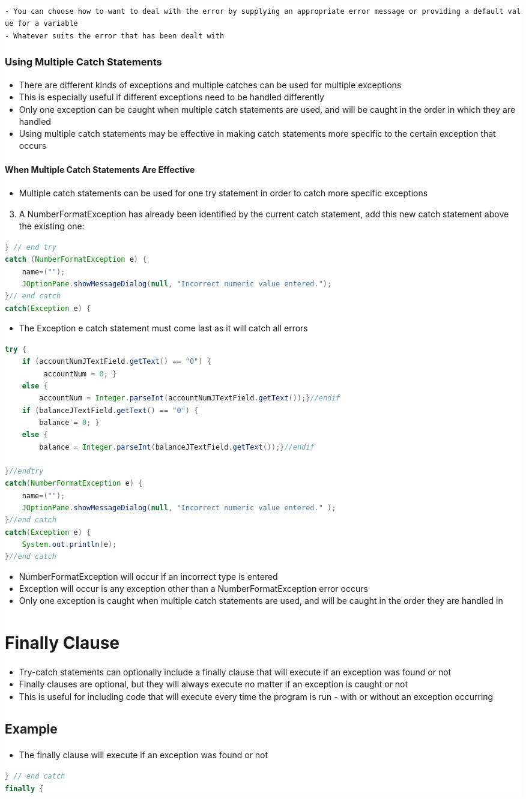 	- You can choose how to want to deal with the error by supplying an appropriate error message or providing a default value for a variable
	- Whatever suits the error that has been dealt with
### Using Multiple Catch Statements
- There are different kinds of exceptions and multiple catches can be used for multiple exceptions
- This is especially useful if different exceptions need to be handled differently
- Only one exception can be caught when multiple catch statements are used, and will be caught in the order in which they are handled
- Using multiple catch statements may be effective in making catch statements more specific to the certain exception that occurs
#### When Multiple Catch Statements Are Effective
- Multiple catch statements can be used for one try statement in order to catch more specific exceptions
3. A NumberFormatException has already been identified by the current catch statement, add this new catch statement above the existing one:
```java
} // end try
catch (NumberFormatException e) {
	name=("");
	JOptionPane.showMessageDialog(null, "Incorrect numeric value entered.");
}// end catch
catch(Exception e) {
```
- The Exception e catch statement must come last as it will catch all errors
```java
try {
	if (accountNumJTextField.getText() == "0") {
		 accountNum = 0; }
	else {
		accountNum = Integer.parseInt(accountNumJTextField.getText());}//endif
	if (balanceJTextField.getText() == "0") {
		balance = 0; }
	else {
		balance = Integer.parseInt(balanceJTextField.getText());}//endif
	
}//endtry
catch(NumberFormatException e) {
	name=("");
	JOptionPane.showMessageDialog(null, "Incorrect numeric value entered." );
}//end catch
catch(Exception e) {
	System.out.println(e);
}//end catch
```
- NumberFormatException will occur if an incorrect type is entered
- Exception will occur is any exception other than a NumberFormatException error occurs
- Only one exception is caught when multiple catch statements are used, and will be caught in the order they are handled in

# Finally Clause
- Try-catch statements can optionally include a finally clause that will execute if an exception was found or not
- Finally clauses are optional, but they will always execute no matter if an exception is caught or not
- This is useful for including code that will execute every time the program is run - with or without an exception occurring
## Example
- The finally clause will execute if an exception was found or not
```java
} // end catch
finally {
```